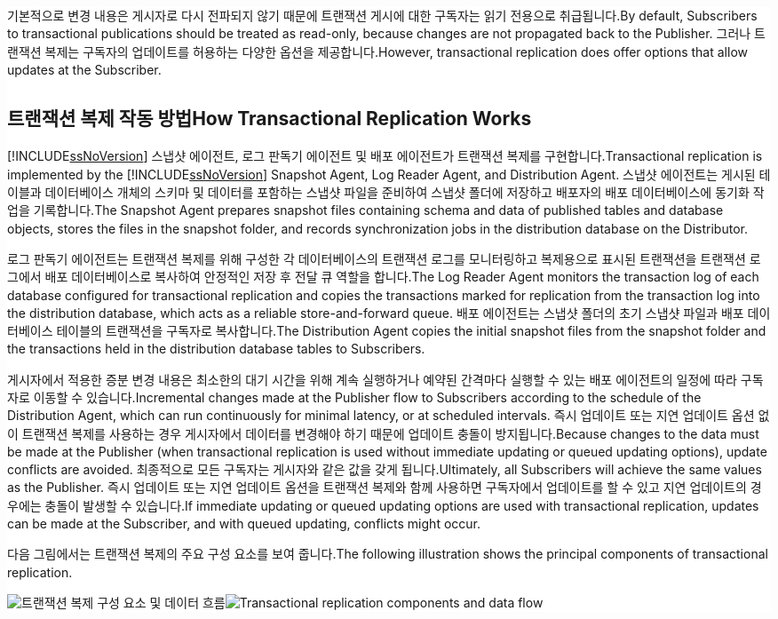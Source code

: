 
 <span data-ttu-id="f8f24-113">기본적으로 변경 내용은 게시자로 다시 전파되지 않기 때문에 트랜잭션 게시에 대한 구독자는 읽기 전용으로 취급됩니다.</span><span class="sxs-lookup"><span data-stu-id="f8f24-113">By default, Subscribers to transactional publications should be treated as read-only, because changes are not propagated back to the Publisher.</span></span> <span data-ttu-id="f8f24-114">그러나 트랜잭션 복제는 구독자의 업데이트를 허용하는 다양한 옵션을 제공합니다.</span><span class="sxs-lookup"><span data-stu-id="f8f24-114">However, transactional replication does offer options that allow updates at the Subscriber.</span></span>

##  <a name="how-transactional-replication-works"></a><a name="HowWorks"></a> <span data-ttu-id="f8f24-115">트랜잭션 복제 작동 방법</span><span class="sxs-lookup"><span data-stu-id="f8f24-115">How Transactional Replication Works</span></span>
 <span data-ttu-id="f8f24-116">[!INCLUDE[ssNoVersion](../../../includes/ssnoversion-md.md)] 스냅샷 에이전트, 로그 판독기 에이전트 및 배포 에이전트가 트랜잭션 복제를 구현합니다.</span><span class="sxs-lookup"><span data-stu-id="f8f24-116">Transactional replication is implemented by the [!INCLUDE[ssNoVersion](../../../includes/ssnoversion-md.md)] Snapshot Agent, Log Reader Agent, and Distribution Agent.</span></span> <span data-ttu-id="f8f24-117">스냅샷 에이전트는 게시된 테이블과 데이터베이스 개체의 스키마 및 데이터를 포함하는 스냅샷 파일을 준비하여 스냅샷 폴더에 저장하고 배포자의 배포 데이터베이스에 동기화 작업을 기록합니다.</span><span class="sxs-lookup"><span data-stu-id="f8f24-117">The Snapshot Agent prepares snapshot files containing schema and data of published tables and database objects, stores the files in the snapshot folder, and records synchronization jobs in the distribution database on the Distributor.</span></span>

 <span data-ttu-id="f8f24-118">로그 판독기 에이전트는 트랜잭션 복제를 위해 구성한 각 데이터베이스의 트랜잭션 로그를 모니터링하고 복제용으로 표시된 트랜잭션을 트랜잭션 로그에서 배포 데이터베이스로 복사하여 안정적인 저장 후 전달 큐 역할을 합니다.</span><span class="sxs-lookup"><span data-stu-id="f8f24-118">The Log Reader Agent monitors the transaction log of each database configured for transactional replication and copies the transactions marked for replication from the transaction log into the distribution database, which acts as a reliable store-and-forward queue.</span></span> <span data-ttu-id="f8f24-119">배포 에이전트는 스냅샷 폴더의 초기 스냅샷 파일과 배포 데이터베이스 테이블의 트랜잭션을 구독자로 복사합니다.</span><span class="sxs-lookup"><span data-stu-id="f8f24-119">The Distribution Agent copies the initial snapshot files from the snapshot folder and the transactions held in the distribution database tables to Subscribers.</span></span>

 <span data-ttu-id="f8f24-120">게시자에서 적용한 증분 변경 내용은 최소한의 대기 시간을 위해 계속 실행하거나 예약된 간격마다 실행할 수 있는 배포 에이전트의 일정에 따라 구독자로 이동할 수 있습니다.</span><span class="sxs-lookup"><span data-stu-id="f8f24-120">Incremental changes made at the Publisher flow to Subscribers according to the schedule of the Distribution Agent, which can run continuously for minimal latency, or at scheduled intervals.</span></span> <span data-ttu-id="f8f24-121">즉시 업데이트 또는 지연 업데이트 옵션 없이 트랜잭션 복제를 사용하는 경우 게시자에서 데이터를 변경해야 하기 때문에 업데이트 충돌이 방지됩니다.</span><span class="sxs-lookup"><span data-stu-id="f8f24-121">Because changes to the data must be made at the Publisher (when transactional replication is used without immediate updating or queued updating options), update conflicts are avoided.</span></span> <span data-ttu-id="f8f24-122">최종적으로 모든 구독자는 게시자와 같은 값을 갖게 됩니다.</span><span class="sxs-lookup"><span data-stu-id="f8f24-122">Ultimately, all Subscribers will achieve the same values as the Publisher.</span></span> <span data-ttu-id="f8f24-123">즉시 업데이트 또는 지연 업데이트 옵션을 트랜잭션 복제와 함께 사용하면 구독자에서 업데이트를 할 수 있고 지연 업데이트의 경우에는 충돌이 발생할 수 있습니다.</span><span class="sxs-lookup"><span data-stu-id="f8f24-123">If immediate updating or queued updating options are used with transactional replication, updates can be made at the Subscriber, and with queued updating, conflicts might occur.</span></span>

 <span data-ttu-id="f8f24-124">다음 그림에서는 트랜잭션 복제의 주요 구성 요소를 보여 줍니다.</span><span class="sxs-lookup"><span data-stu-id="f8f24-124">The following illustration shows the principal components of transactional replication.</span></span>

 <span data-ttu-id="f8f24-125">![트랜잭션 복제 구성 요소 및 데이터 흐름](../media/trnsact.gif "트랜잭션 복제 구성 요소 및 데이터 흐름")</span><span class="sxs-lookup"><span data-stu-id="f8f24-125">![Transactional replication components and data flow](../media/trnsact.gif "Transactional replication components and data flow")</span></span>
